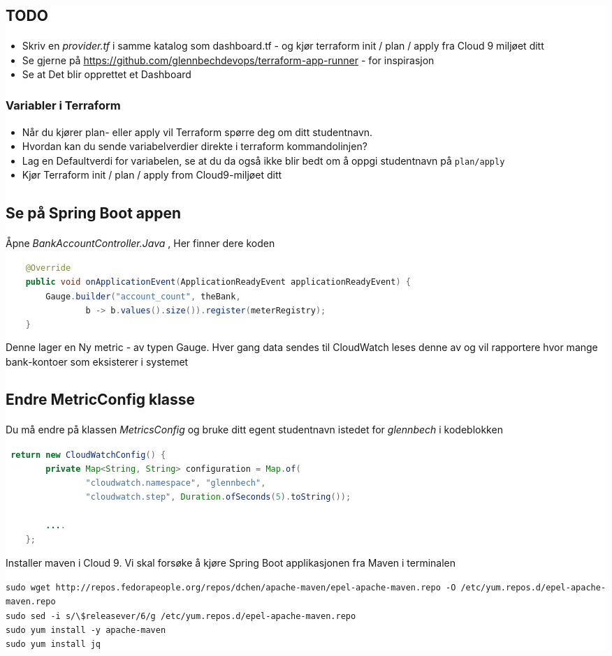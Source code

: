 ## TODO 

* Skriv en *provider.tf* i samme katalog som dashboard.tf - og kjør terraform init / plan / apply fra Cloud 9 miljøet ditt
* Se gjerne på https://github.com/glennbechdevops/terraform-app-runner - for inspirasjon
* Se at Det blir opprettet et Dashboard

### Variabler i Terraform 

* Når du kjører plan- eller apply vil Terraform spørre deg om ditt studentnavn. 
* Hvordan kan du sende variabelverdier direkte i terraform kommandolinjen?
* Lag en Defaultverdi for variabelen, se at du da også ikke blir bedt om å oppgi studentnavn på ```plan/apply```
* Kjør Terraform  init / plan / apply from Cloud9-miljøet ditt

## Se på Spring Boot appen 

Åpne *BankAccountController.Java* , Her finner dere koden

```java
    @Override
    public void onApplicationEvent(ApplicationReadyEvent applicationReadyEvent) {
        Gauge.builder("account_count", theBank,
                b -> b.values().size()).register(meterRegistry);
    }
```
Denne lager en Ny metric - av typen Gauge. Hver gang data sendes til CloudWatch leses denne av og vil rapportere hvor mange bank-kontoer som eksisterer i systemet 

## Endre MetricConfig klasse

Du må endre på klassen *MetricsConfig* og bruke ditt egent studentnavn istedet for *glennbech* i kodeblokken 

````java
 return new CloudWatchConfig() {
        private Map<String, String> configuration = Map.of(
                "cloudwatch.namespace", "glennbech",
                "cloudwatch.step", Duration.ofSeconds(5).toString());
        
        ....
    };
````

Installer maven i Cloud 9. Vi skal forsøke å kjøre Spring Boot applikasjonen fra Maven i terminalen

```
sudo wget http://repos.fedorapeople.org/repos/dchen/apache-maven/epel-apache-maven.repo -O /etc/yum.repos.d/epel-apache-maven.repo
sudo sed -i s/\$releasever/6/g /etc/yum.repos.d/epel-apache-maven.repo
sudo yum install -y apache-maven
sudo yum install jq
```
